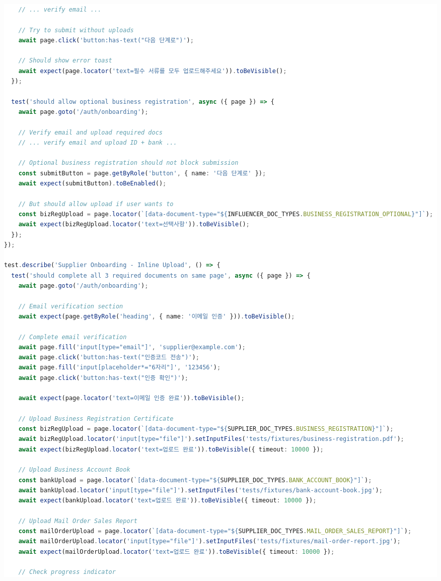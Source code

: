 ```typescript
    // ... verify email ...
    
    // Try to submit without uploads
    await page.click('button:has-text("다음 단계로")');
    
    // Should show error toast
    await expect(page.locator('text=필수 서류를 모두 업로드해주세요')).toBeVisible();
  });

  test('should allow optional business registration', async ({ page }) => {
    await page.goto('/auth/onboarding');
    
    // Verify email and upload required docs
    // ... verify email and upload ID + bank ...
    
    // Optional business registration should not block submission
    const submitButton = page.getByRole('button', { name: '다음 단계로' });
    await expect(submitButton).toBeEnabled();
    
    // But should allow upload if user wants to
    const bizRegUpload = page.locator(`[data-document-type="${INFLUENCER_DOC_TYPES.BUSINESS_REGISTRATION_OPTIONAL}"]`);
    await expect(bizRegUpload.locator('text=선택사항')).toBeVisible();
  });
});

test.describe('Supplier Onboarding - Inline Upload', () => {
  test('should complete all 3 required documents on same page', async ({ page }) => {
    await page.goto('/auth/onboarding');
    
    // Email verification section
    await expect(page.getByRole('heading', { name: '이메일 인증' })).toBeVisible();
    
    // Complete email verification
    await page.fill('input[type="email"]', 'supplier@example.com');
    await page.click('button:has-text("인증코드 전송")');
    await page.fill('input[placeholder*="6자리"]', '123456');
    await page.click('button:has-text("인증 확인")');
    
    await expect(page.locator('text=이메일 인증 완료')).toBeVisible();
    
    // Upload Business Registration Certificate
    const bizRegUpload = page.locator(`[data-document-type="${SUPPLIER_DOC_TYPES.BUSINESS_REGISTRATION}"]`);
    await bizRegUpload.locator('input[type="file"]').setInputFiles('tests/fixtures/business-registration.pdf');
    await expect(bizRegUpload.locator('text=업로드 완료')).toBeVisible({ timeout: 10000 });
    
    // Upload Business Account Book
    const bankUpload = page.locator(`[data-document-type="${SUPPLIER_DOC_TYPES.BANK_ACCOUNT_BOOK}"]`);
    await bankUpload.locator('input[type="file"]').setInputFiles('tests/fixtures/bank-account-book.jpg');
    await expect(bankUpload.locator('text=업로드 완료')).toBeVisible({ timeout: 10000 });
    
    // Upload Mail Order Sales Report
    const mailOrderUpload = page.locator(`[data-document-type="${SUPPLIER_DOC_TYPES.MAIL_ORDER_SALES_REPORT}"]`);
    await mailOrderUpload.locator('input[type="file"]').setInputFiles('tests/fixtures/mail-order-report.jpg');
    await expect(mailOrderUpload.locator('text=업로드 완료')).toBeVisible({ timeout: 10000 });
    
    // Check progress indicator
```